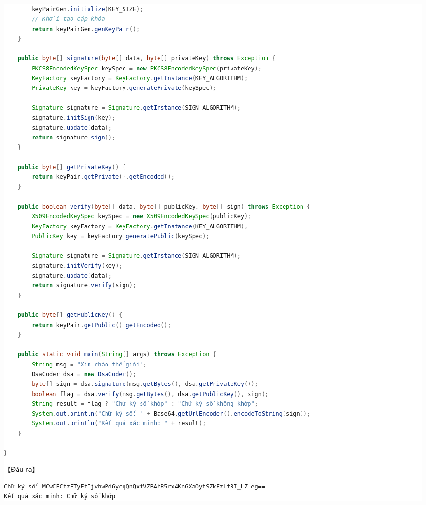 ```java
        keyPairGen.initialize(KEY_SIZE);
        // Khởi tạo cặp khóa
        return keyPairGen.genKeyPair();
    }

    public byte[] signature(byte[] data, byte[] privateKey) throws Exception {
        PKCS8EncodedKeySpec keySpec = new PKCS8EncodedKeySpec(privateKey);
        KeyFactory keyFactory = KeyFactory.getInstance(KEY_ALGORITHM);
        PrivateKey key = keyFactory.generatePrivate(keySpec);

        Signature signature = Signature.getInstance(SIGN_ALGORITHM);
        signature.initSign(key);
        signature.update(data);
        return signature.sign();
    }

    public byte[] getPrivateKey() {
        return keyPair.getPrivate().getEncoded();
    }

    public boolean verify(byte[] data, byte[] publicKey, byte[] sign) throws Exception {
        X509EncodedKeySpec keySpec = new X509EncodedKeySpec(publicKey);
        KeyFactory keyFactory = KeyFactory.getInstance(KEY_ALGORITHM);
        PublicKey key = keyFactory.generatePublic(keySpec);

        Signature signature = Signature.getInstance(SIGN_ALGORITHM);
        signature.initVerify(key);
        signature.update(data);
        return signature.verify(sign);
    }

    public byte[] getPublicKey() {
        return keyPair.getPublic().getEncoded();
    }

    public static void main(String[] args) throws Exception {
        String msg = "Xin chào thế giới";
        DsaCoder dsa = new DsaCoder();
        byte[] sign = dsa.signature(msg.getBytes(), dsa.getPrivateKey());
        boolean flag = dsa.verify(msg.getBytes(), dsa.getPublicKey(), sign);
        String result = flag ? "Chữ ký số khớp" : "Chữ ký số không khớp";
        System.out.println("Chữ ký số: " + Base64.getUrlEncoder().encodeToString(sign));
        System.out.println("Kết quả xác minh: " + result);
    }

}
```

【Đầu ra】

```
Chữ ký số: MCwCFCfzETyEfIjvhwPd6ycqQnQxfVZBAhR5rx4KnGXaOytSZkFzLtRI_LZleg==
Kết quả xác minh: Chữ ký số khớp
```

